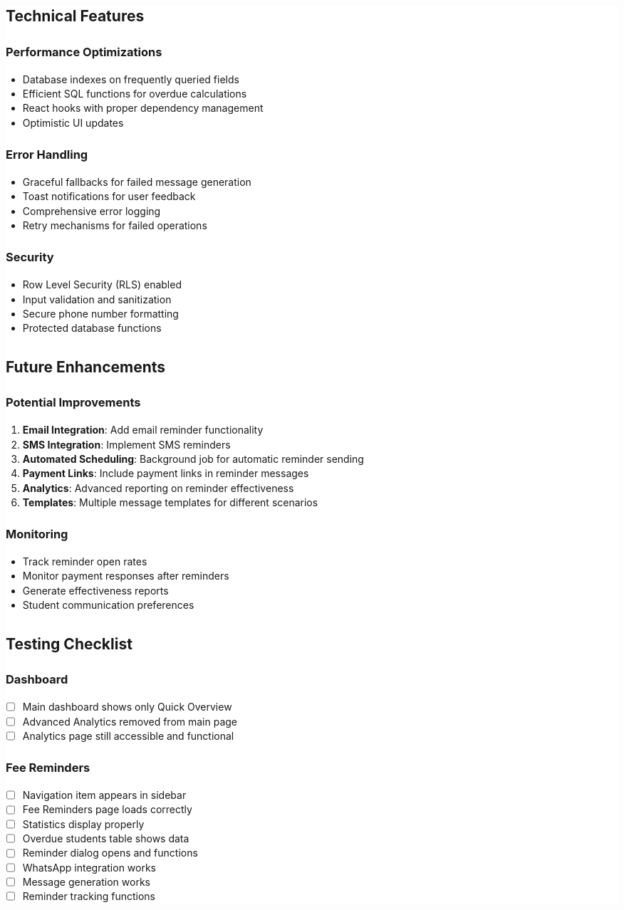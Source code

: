 ## Technical Features

### Performance Optimizations
- Database indexes on frequently queried fields
- Efficient SQL functions for overdue calculations
- React hooks with proper dependency management
- Optimistic UI updates

### Error Handling
- Graceful fallbacks for failed message generation
- Toast notifications for user feedback
- Comprehensive error logging
- Retry mechanisms for failed operations

### Security
- Row Level Security (RLS) enabled
- Input validation and sanitization
- Secure phone number formatting
- Protected database functions

## Future Enhancements

### Potential Improvements
1. **Email Integration**: Add email reminder functionality
2. **SMS Integration**: Implement SMS reminders
3. **Automated Scheduling**: Background job for automatic reminder sending
4. **Payment Links**: Include payment links in reminder messages
5. **Analytics**: Advanced reporting on reminder effectiveness
6. **Templates**: Multiple message templates for different scenarios

### Monitoring
- Track reminder open rates
- Monitor payment responses after reminders
- Generate effectiveness reports
- Student communication preferences

## Testing Checklist

### Dashboard
- [ ] Main dashboard shows only Quick Overview
- [ ] Advanced Analytics removed from main page
- [ ] Analytics page still accessible and functional

### Fee Reminders
- [ ] Navigation item appears in sidebar
- [ ] Fee Reminders page loads correctly
- [ ] Statistics display properly
- [ ] Overdue students table shows data
- [ ] Reminder dialog opens and functions
- [ ] WhatsApp integration works
- [ ] Message generation works
- [ ] Reminder tracking functions
